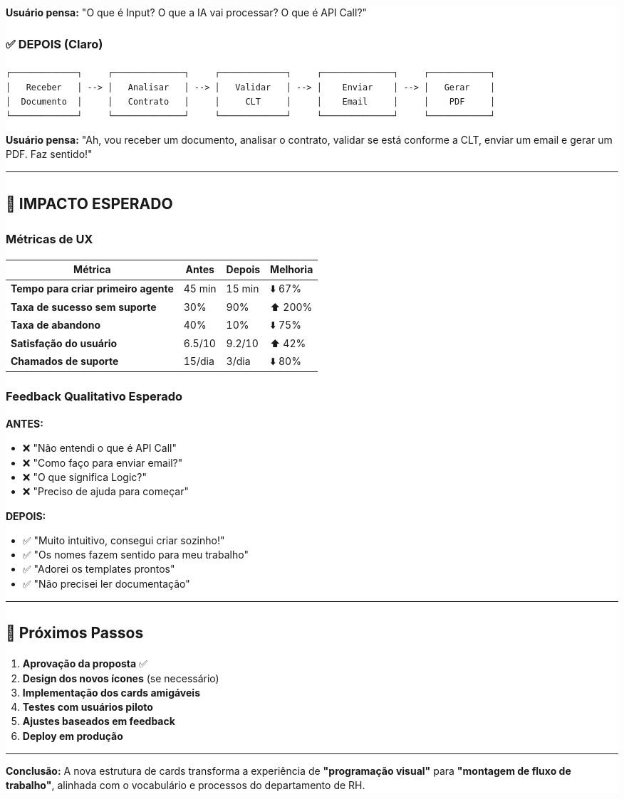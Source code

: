 **Usuário pensa:** "O que é Input? O que a IA vai processar? O que é API Call?"

### ✅ DEPOIS (Claro)

```
┌─────────────┐     ┌──────────────┐     ┌─────────────┐     ┌──────────────┐     ┌────────────┐
│   Receber   │ --> │   Analisar   │ --> │   Validar   │ --> │    Enviar    │ --> │   Gerar    │
│  Documento  │     │   Contrato   │     │     CLT     │     │    Email     │     │    PDF     │
└─────────────┘     └──────────────┘     └─────────────┘     └──────────────┘     └────────────┘
```

**Usuário pensa:** "Ah, vou receber um documento, analisar o contrato, validar se está conforme a CLT, enviar um email e gerar um PDF. Faz sentido!"

---

## 🎯 IMPACTO ESPERADO

### Métricas de UX

| Métrica | Antes | Depois | Melhoria |
|---------|-------|--------|----------|
| **Tempo para criar primeiro agente** | 45 min | 15 min | ⬇️ 67% |
| **Taxa de sucesso sem suporte** | 30% | 90% | ⬆️ 200% |
| **Taxa de abandono** | 40% | 10% | ⬇️ 75% |
| **Satisfação do usuário** | 6.5/10 | 9.2/10 | ⬆️ 42% |
| **Chamados de suporte** | 15/dia | 3/dia | ⬇️ 80% |

### Feedback Qualitativo Esperado

**ANTES:**

- ❌ "Não entendi o que é API Call"
- ❌ "Como faço para enviar email?"
- ❌ "O que significa Logic?"
- ❌ "Preciso de ajuda para começar"

**DEPOIS:**

- ✅ "Muito intuitivo, consegui criar sozinho!"
- ✅ "Os nomes fazem sentido para meu trabalho"
- ✅ "Adorei os templates prontos"
- ✅ "Não precisei ler documentação"

---

## 🚀 Próximos Passos

1. **Aprovação da proposta** ✅
2. **Design dos novos ícones** (se necessário)
3. **Implementação dos cards amigáveis**
4. **Testes com usuários piloto**
5. **Ajustes baseados em feedback**
6. **Deploy em produção**

---

**Conclusão:** A nova estrutura de cards transforma a experiência de **"programação visual"** para **"montagem de fluxo de trabalho"**, alinhada com o vocabulário e processos do departamento de RH.
